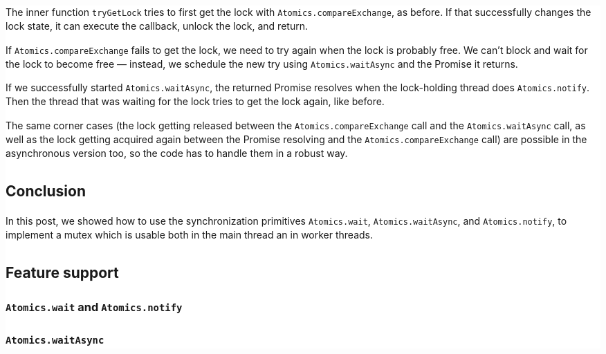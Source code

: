 The inner function `tryGetLock` tries to first get the lock with `Atomics.compareExchange`, as before. If that successfully changes the lock state, it can execute the callback, unlock the lock, and return.

If `Atomics.compareExchange` fails to get the lock, we need to try again when the lock is probably free. We can’t block and wait for the lock to become free — instead, we schedule the new try using `Atomics.waitAsync` and the Promise it returns.

If we successfully started `Atomics.waitAsync`, the returned Promise resolves when the lock-holding thread does `Atomics.notify`. Then the thread that was waiting for the lock tries to get the lock again, like before.

The same corner cases (the lock getting released between the `Atomics.compareExchange` call and the `Atomics.waitAsync` call, as well as the lock getting acquired again between the Promise resolving and the `Atomics.compareExchange` call) are possible in the asynchronous version too, so the code has to handle them in a robust way.

## Conclusion

In this post, we showed how to use the synchronization primitives `Atomics.wait`, `Atomics.waitAsync`, and `Atomics.notify`, to implement a mutex which is usable both in the main thread an in worker threads.

## Feature support

### `Atomics.wait` and `Atomics.notify`

<feature-support chrome="68"
                 firefox="78"
                 safari="no"
                 nodejs="8.10.0"
                 babel="no"></feature-support>

### `Atomics.waitAsync`

<feature-support chrome="87"
                 firefox="no"
                 safari="no"
                 nodejs="16"
                 babel="no"></feature-support>
